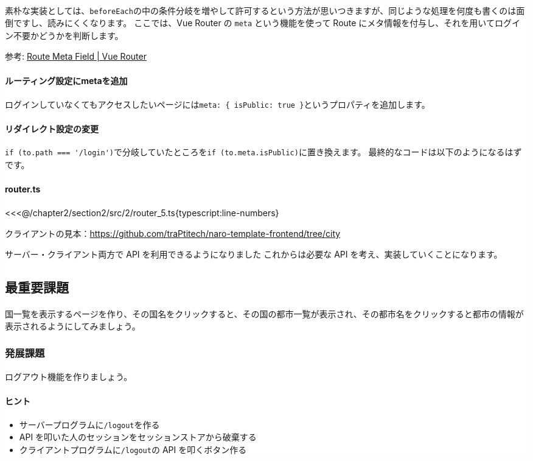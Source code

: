 素朴な実装としては、`beforeEach`の中の条件分岐を増やして許可するという方法が思いつきますが、同じような処理を何度も書くのは面倒ですし、読みにくくなります。
ここでは、Vue Router の `meta` という機能を使って Route にメタ情報を付与し、それを用いてログイン不要かどうかを判断します。

参考: [Route Meta Field | Vue Router](https://next.router.vuejs.org/guide/advanced/meta.html)

#### ルーティング設定にmetaを追加

ログインしていなくてもアクセスしたいページには`meta: { isPublic: true }`というプロパティを追加します。

#### リダイレクト設定の変更

`if (to.path === '/login')`で分岐していたところを`if (to.meta.isPublic)`に置き換えます。
最終的なコードは以下のようになるはずです。

#### router.ts

<<<@/chapter2/section2/src/2/router_5.ts{typescript:line-numbers}

クライアントの見本：https://github.com/traPtitech/naro-template-frontend/tree/city


サーバー・クライアント両方で API を利用できるようになりました
これからは必要な API を考え、実装していくことになります。




## 最重要課題

 国一覧を表示するページを作り、その国名をクリックすると、その国の都市一覧が表示され、その都市名をクリックすると都市の情報が表示されるようにしてみましょう。



### 発展課題
ログアウト機能を作りましょう。
#### ヒント
* サーバープログラムに`/logout`を作る
* API を叩いた人のセッションをセッションストアから破棄する
* クライアントプログラムに`/logout`の API を叩くボタン作る
